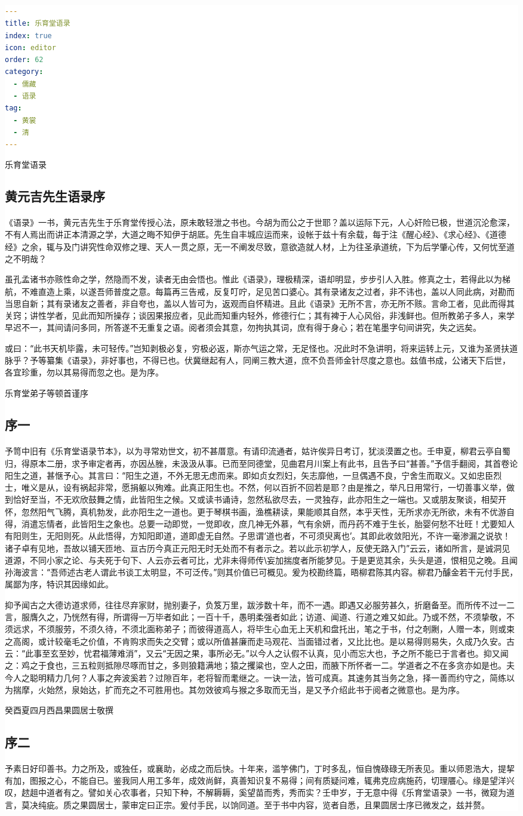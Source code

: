```yaml
---
title: 乐育堂语录
index: true
icon: editor
order: 62
category:
  - 儒藏
  - 语录
tag:
  - 黄裳
  - 清
---
```


乐育堂语录  

## 黄元吉先生语录序  

《语录》一书，黄元吉先生于乐育堂传授心法，原未敢轻泄之书也。今胡为而公之于世耶？盖以运际下元，人心奸险已极，世道沉沦愈深，不有人焉出而讲正本清源之学，大道之晦不知伊于胡厎。先生自丰城应运而来，设帐于兹十有余载，每于注《醒心经》、《求心经》、《道德经》之余，辄与及门讲究性命双修之理、天人一贯之原，无一不阐发尽致，意欲造就人材，上为往圣承道统，下为后学肇心传，又何忧至道之不明哉？  

虽孔孟诸书亦赅性命之学，然隐而不发，读者无由会悟也。惟此《语录》，理极精深，语却明显，步步引人入胜。修真之士，若得此以为梯航，不难直造上乘，以遂吾师普度之意。每篇再三告戒，反复叮咛，足见苦口婆心。其有录诸友之过者，非不讳也，盖以人同此病，对勘而当思自新；其有录诸友之善者，非自夸也，盖以人皆可为，返观而自怀精进。且此《语录》无所不言，亦无所不赅。言命工者，见此而得其关窍；讲性学者，见此而知所操存；谈因果报应者，见此而知重内轻外，修德行仁；其有裨于人心风俗，非浅鲜也。但所教弟子多人，来学早迟不一，其间请问多同，所答遂不无重复之语。阅者须会其意，勿拘执其词，庶有得于身心；若在笔墨字句间讲究，失之远矣。  

或曰：“此书天机毕露，未可轻传。”岂知剥极必复，穷极必返，斯亦气运之常，无足怪也。况此时不急讲明，将来运转上元，又谁为圣贤扶道脉乎？予等纂集《语录》，非好事也，不得已也。伏冀继起有人，同阐三教大道，庶不负吾师金针尽度之意也。兹值书成，公诸天下后世，各宜珍重，勿以其易得而忽之也。是为序。  

乐育堂弟子等顿首谨序  

## 序一  

予笥中旧有《乐育堂语录节本》，以为寻常劝世文，初不甚厝意。有请印流通者，姑许俟异日考订，犹淡漠置之也。壬申夏，柳君云亭自蜀归，得原本二册，求予审定者再，亦因丛脞，未汲汲从事。已而至同德堂，见曲君月川案上有此书，且告予曰“甚善。”予信手翻阅，其首卷论阳生之道，甚惬予心。其言曰：“阳生之道，不外无思无虑而来。即如贞女烈妇，矢志靡他，一旦偶遇不良，宁舍生而取义。又如忠臣烈士，唯义是从，设有祸起非常，愿捐躯以殉难。此真正阳生也。不然，何以百折不回若是耶？由是推之，举凡日用常行，一切善事义举，做到恰好至当，不无欢欣鼓舞之情，此皆阳生之候。又或读书诵诗，忽然私欲尽去，一灵独存，此亦阳生之一端也。又或朋友聚谈，相契开怀，忽然阳气飞腾，真机勃发，此亦阳生之一道也。更于琴棋书画，渔樵耕读，果能顺其自然，本乎天性，无所求亦无所欲，未有不优游自得，消遣忘情者，此皆阳生之象也。总要一动即觉，一觉即收，庶几神无外慕，气有余妍，而丹药不难于生长，胎婴何愁不壮旺！尤要知人有阳则生，无阳则死。从此悟得，方知阳即道，道即虚无自然。子思谓‘道也者，不可须臾离也’。其即此收敛阳光，不许一毫渗漏之说欤！诸子卓有见地，吾故以铺天匝地、亘古历今真正元阳无时无处而不有者示之。若以此示初学人，反使无路入门”云云，诸如所言，是诚洞见道源，不同小家之论、与夫死于句下、人云亦云者可比，尤非未得师传\妄加揣度者所能梦见。于是更览其余，头头是道，恨相见之晚。且闻孙海波言：“吾师述古老人谓此书谈工太明显，不可泛传。”则其价值已可概见。爰为校勘终篇，晤柳君陈其内容。柳君乃醵金若干元付手民，属鄙为序，特识其因缘如此。  

抑予闻古之大德访道求师，往往尽弃家财，抛别妻子，负笈万里，跋涉数十年，而不一遇。即遇又必服劳甚久，折磨备至。而所传不过一二言，服膺久之，乃恍然有得，所谓得一万毕者如此；一百十千，愚明柔强者如此；访道、闻道、行道之难又如此。乃或不然，不须挚敬，不须远求，不须服劳，不须久待，不须北面称弟子；而彼得道高人，将毕生心血无上天机和盘托出，笔之于书，付之剞劂，人赠一本，则或束之高阁，或计较毫毛之价值，不肯购求而失之交臂；或以所值甚廉而走马观花、当面错过者，又比比也。是以易得则易失，久成乃久安。古云：“此事至玄至妙，忧君福薄难消”，又云“无因之果，事所必无。”以今人之认假不认真，见小而忘大也，予之所不能已于言者也。抑又闻之：鸡之于食也，三五粒则抵隙尽啄而甘之，多则狼籍满地；猿之攫粱也，空人之田，而腋下所怀者一二。学道者之不在多贪亦如是也。夫今人之聪明精力几何？人事之奔波奚若？过隙百年，老将智而耄继之。一诀一法，皆可成真。其速务其当务之急，择一善而约守之，简练以为揣摩，火始然，泉始达，扩而充之不可胜用也。其勿效彼鸡与猴之多取而无当，是又予介绍此书于阅者之微意也。是为序。  

癸酉夏四月西昌果圆居士敬撰  

## 序二  

予素日好印善书。力之所及，或独任，或襄助，必成之而后快。十年来，滥竽佛门，丁时多乱，恒自愧碌碌无所表见。重以师恩浩大，提挈有加，图报之心，不能自已。鉴我同人用工多年，成效尚鲜，真善知识复不易得；间有质疑问难，辄弗克应病施药，切理餍心。缘是望洋兴叹，趑趄中道者有之。譬如关心农事者，只知下种，不解耨耨，奚望苗而秀，秀而实？壬申岁，于无意中得《乐育堂语录》一书，微窥为道言，莫决纯疵。质之果圆居士，蒙审定曰正宗。爰付手民，以饷同道。至于书中内容，览者自悉，且果圆居士序已微发之，兹并赘。  
